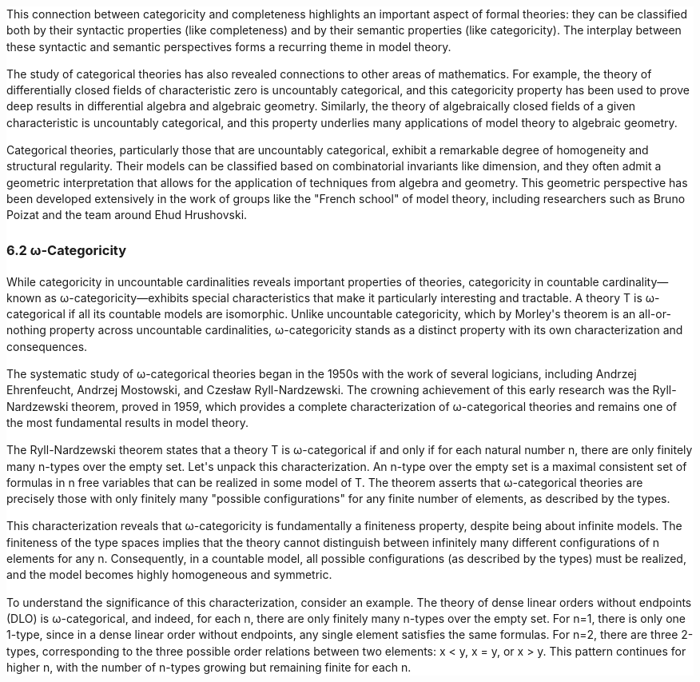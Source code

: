 This connection between categoricity and completeness highlights an important aspect of formal theories: they can be classified both by their syntactic properties (like completeness) and by their semantic properties (like categoricity). The interplay between these syntactic and semantic perspectives forms a recurring theme in model theory.

The study of categorical theories has also revealed connections to other areas of mathematics. For example, the theory of differentially closed fields of characteristic zero is uncountably categorical, and this categoricity property has been used to prove deep results in differential algebra and algebraic geometry. Similarly, the theory of algebraically closed fields of a given characteristic is uncountably categorical, and this property underlies many applications of model theory to algebraic geometry.

Categorical theories, particularly those that are uncountably categorical, exhibit a remarkable degree of homogeneity and structural regularity. Their models can be classified based on combinatorial invariants like dimension, and they often admit a geometric interpretation that allows for the application of techniques from algebra and geometry. This geometric perspective has been developed extensively in the work of groups like the "French school" of model theory, including researchers such as Bruno Poizat and the team around Ehud Hrushovski.

### 6.2 ω-Categoricity

While categoricity in uncountable cardinalities reveals important properties of theories, categoricity in countable cardinality—known as ω-categoricity—exhibits special characteristics that make it particularly interesting and tractable. A theory T is ω-categorical if all its countable models are isomorphic. Unlike uncountable categoricity, which by Morley's theorem is an all-or-nothing property across uncountable cardinalities, ω-categoricity stands as a distinct property with its own characterization and consequences.

The systematic study of ω-categorical theories began in the 1950s with the work of several logicians, including Andrzej Ehrenfeucht, Andrzej Mostowski, and Czesław Ryll-Nardzewski. The crowning achievement of this early research was the Ryll-Nardzewski theorem, proved in 1959, which provides a complete characterization of ω-categorical theories and remains one of the most fundamental results in model theory.

The Ryll-Nardzewski theorem states that a theory T is ω-categorical if and only if for each natural number n, there are only finitely many n-types over the empty set. Let's unpack this characterization. An n-type over the empty set is a maximal consistent set of formulas in n free variables that can be realized in some model of T. The theorem asserts that ω-categorical theories are precisely those with only finitely many "possible configurations" for any finite number of elements, as described by the types.

This characterization reveals that ω-categoricity is fundamentally a finiteness property, despite being about infinite models. The finiteness of the type spaces implies that the theory cannot distinguish between infinitely many different configurations of n elements for any n. Consequently, in a countable model, all possible configurations (as described by the types) must be realized, and the model becomes highly homogeneous and symmetric.

To understand the significance of this characterization, consider an example. The theory of dense linear orders without endpoints (DLO) is ω-categorical, and indeed, for each n, there are only finitely many n-types over the empty set. For n=1, there is only one 1-type, since in a dense linear order without endpoints, any single element satisfies the same formulas. For n=2, there are three 2-types, corresponding to the three possible order relations between two elements: x < y, x = y, or x > y. This pattern continues for higher n, with the number of n-types growing but remaining finite for each n.
